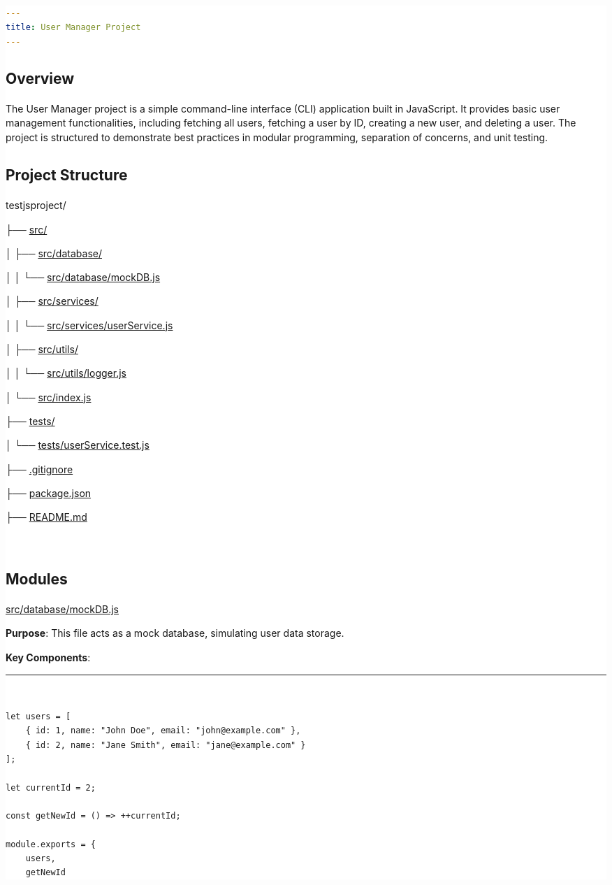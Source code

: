 ```yaml
---
title: User Manager Project
---
```

## **Overview**

The User Manager project is a simple command-line interface (CLI) application built in JavaScript. It provides basic user management functionalities, including fetching all users, fetching a user by ID, creating a new user, and deleting a user. The project is structured to demonstrate best practices in modular programming, separation of concerns, and unit testing.

## **Project Structure**

testjsproject/

├── <SwmPath>[src/](/src/)</SwmPath>

│   ├── <SwmPath>[src/database/](/src/database/)</SwmPath>

│   │   └── <SwmPath>[src/database/mockDB.js](/src/database/mockDB.js)</SwmPath>

│   ├── <SwmPath>[src/services/](/src/services/)</SwmPath>

│   │   └── <SwmPath>[src/services/userService.js](/src/services/userService.js)</SwmPath>

│   ├── <SwmPath>[src/utils/](/src/utils/)</SwmPath>

│   │   └── <SwmPath>[src/utils/logger.js](/src/utils/logger.js)</SwmPath>

│   └── <SwmPath>[src/index.js](/src/index.js)</SwmPath>

├── <SwmPath>[tests/](/tests/)</SwmPath>

│   └── <SwmPath>[tests/userService.test.js](/tests/userService.test.js)</SwmPath>

├── <SwmPath>[.gitignore](/.gitignore)</SwmPath>

├── <SwmPath>[package.json](/package.json)</SwmPath>

├── <SwmPath>[README.md](/README.md)</SwmPath>

&nbsp;

## **Modules**

<SwmPath>[src/database/mockDB.js](/src/database/mockDB.js)</SwmPath>

**Purpose**: This file acts as a mock database, simulating user data storage.

**Key Components**:

<SwmSnippet path="src/database/mockDB.js" line="1">

---

&nbsp;

```
let users = [
    { id: 1, name: "John Doe", email: "john@example.com" },
    { id: 2, name: "Jane Smith", email: "jane@example.com" }
];

let currentId = 2;

const getNewId = () => ++currentId;

module.exports = {
    users,
    getNewId
```